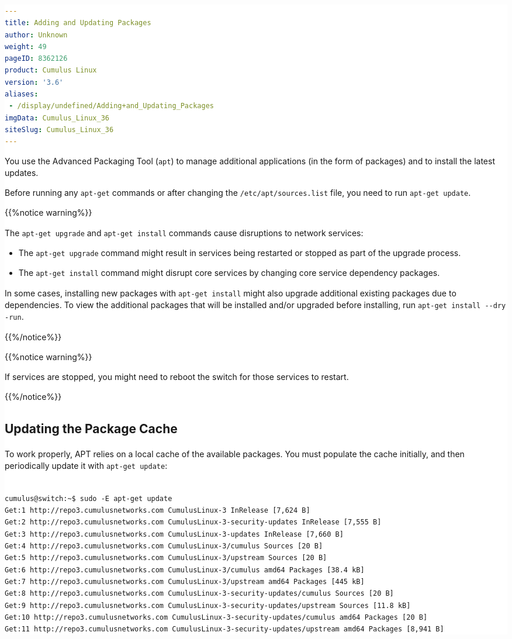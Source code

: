 ```yaml
---
title: Adding and Updating Packages
author: Unknown
weight: 49
pageID: 8362126
product: Cumulus Linux
version: '3.6'
aliases:
 - /display/undefined/Adding+and_Updating_Packages
imgData: Cumulus_Linux_36
siteSlug: Cumulus_Linux_36
---
```

You use the Advanced Packaging Tool (`apt`) to manage additional
applications (in the form of packages) and to install the latest
updates.

Before running any `apt-get` commands or after changing the
`/etc/apt/sources.list` file, you need to run `apt-get update`.

{{%notice warning%}}

The `apt-get upgrade` and `apt-get install` commands cause disruptions
to network services:

  - The `apt-get upgrade` command might result in services being
    restarted or stopped as part of the upgrade process.

  - The `apt-get install` command might disrupt core services by
    changing core service dependency packages.

In some cases, installing new packages with `apt-get install` might also
upgrade additional existing packages due to dependencies. To view the
additional packages that will be installed and/or upgraded before
installing, run `apt-get install --dry-run`.

{{%/notice%}}

{{%notice warning%}}

If services are stopped, you might need to reboot the switch for those
services to restart.

{{%/notice%}}

## Updating the Package Cache

To work properly, APT relies on a local cache of the available packages.
You must populate the cache initially, and then periodically update it
with `apt-get update`:

``` 
                   
cumulus@switch:~$ sudo -E apt-get update
Get:1 http://repo3.cumulusnetworks.com CumulusLinux-3 InRelease [7,624 B]
Get:2 http://repo3.cumulusnetworks.com CumulusLinux-3-security-updates InRelease [7,555 B]
Get:3 http://repo3.cumulusnetworks.com CumulusLinux-3-updates InRelease [7,660 B]
Get:4 http://repo3.cumulusnetworks.com CumulusLinux-3/cumulus Sources [20 B]
Get:5 http://repo3.cumulusnetworks.com CumulusLinux-3/upstream Sources [20 B]
Get:6 http://repo3.cumulusnetworks.com CumulusLinux-3/cumulus amd64 Packages [38.4 kB]
Get:7 http://repo3.cumulusnetworks.com CumulusLinux-3/upstream amd64 Packages [445 kB]
Get:8 http://repo3.cumulusnetworks.com CumulusLinux-3-security-updates/cumulus Sources [20 B]
Get:9 http://repo3.cumulusnetworks.com CumulusLinux-3-security-updates/upstream Sources [11.8 kB]
Get:10 http://repo3.cumulusnetworks.com CumulusLinux-3-security-updates/cumulus amd64 Packages [20 B]
Get:11 http://repo3.cumulusnetworks.com CumulusLinux-3-security-updates/upstream amd64 Packages [8,941 B]
```